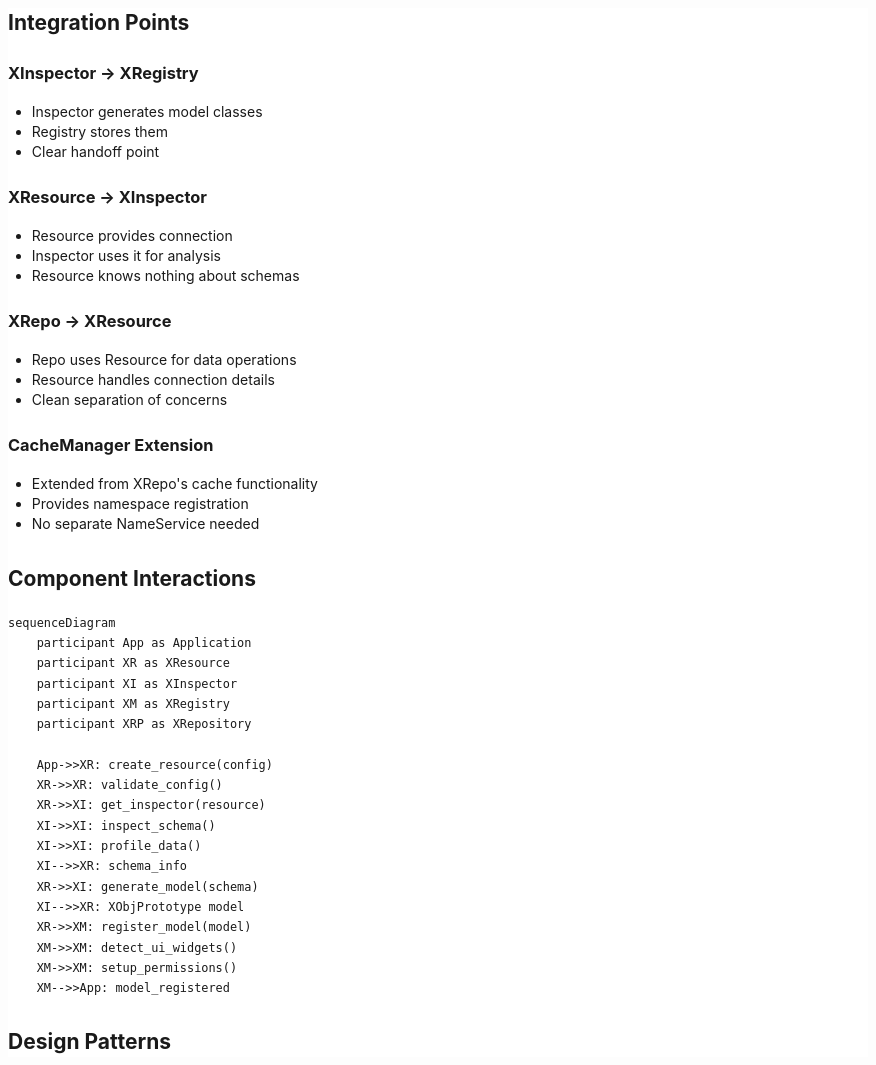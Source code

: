 ```python
```

## Integration Points

### XInspector → XRegistry
- Inspector generates model classes
- Registry stores them
- Clear handoff point

### XResource → XInspector
- Resource provides connection
- Inspector uses it for analysis
- Resource knows nothing about schemas

### XRepo → XResource
- Repo uses Resource for data operations
- Resource handles connection details
- Clean separation of concerns

### CacheManager Extension
- Extended from XRepo's cache functionality
- Provides namespace registration
- No separate NameService needed

## Component Interactions

```mermaid
sequenceDiagram
    participant App as Application
    participant XR as XResource
    participant XI as XInspector
    participant XM as XRegistry
    participant XRP as XRepository

    App->>XR: create_resource(config)
    XR->>XR: validate_config()
    XR->>XI: get_inspector(resource)
    XI->>XI: inspect_schema()
    XI->>XI: profile_data()
    XI-->>XR: schema_info
    XR->>XI: generate_model(schema)
    XI-->>XR: XObjPrototype model
    XR->>XM: register_model(model)
    XM->>XM: detect_ui_widgets()
    XM->>XM: setup_permissions()
    XM-->>App: model_registered
```

## Design Patterns
